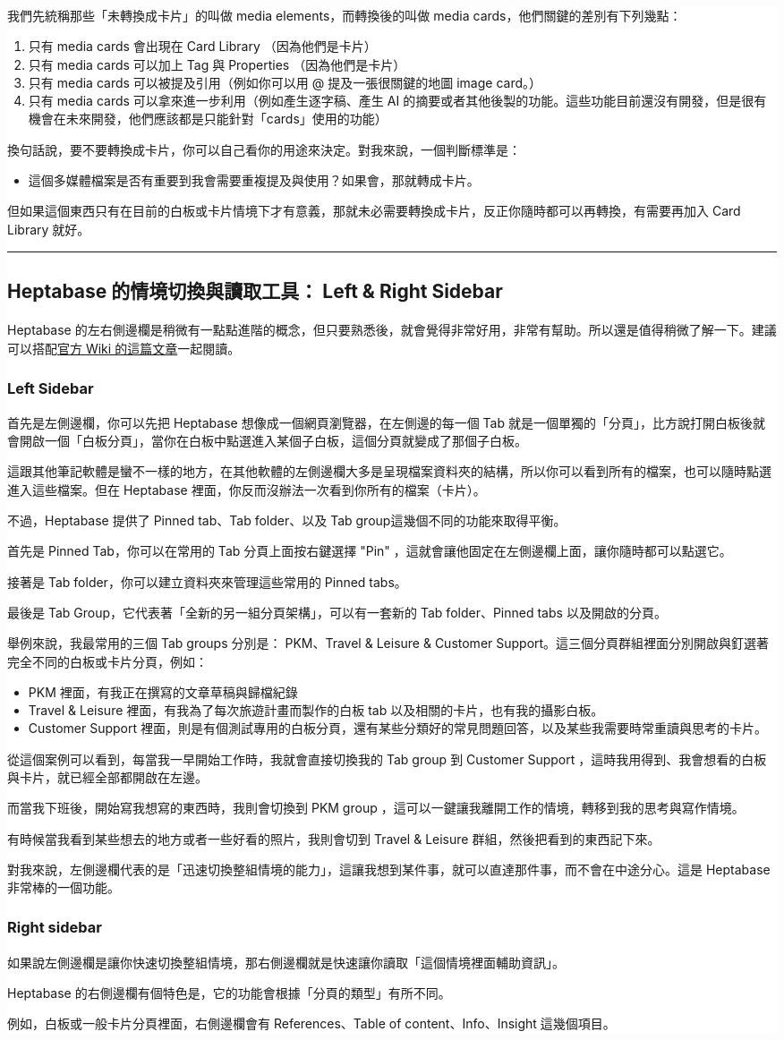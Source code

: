 我們先統稱那些「未轉換成卡片」的叫做 media elements，而轉換後的叫做 media cards，他們關鍵的差別有下列幾點：

1. 只有 media cards 會出現在 Card Library （因為他們是卡片）
2. 只有 media cards 可以加上 Tag 與 Properties （因為他們是卡片）
3. 只有 media cards 可以被提及引用（例如你可以用 @ 提及一張很關鍵的地圖 image card。）
4. 只有 media cards 可以拿來進一步利用（例如產生逐字稿、產生 AI 的摘要或者其他後製的功能。這些功能目前還沒有開發，但是很有機會在未來開發，他們應該都是只能針對「cards」使用的功能）


換句話說，要不要轉換成卡片，你可以自己看你的用途來決定。對我來說，一個判斷標準是：
- 這個多媒體檔案是否有重要到我會需要重複提及與使用？如果會，那就轉成卡片。

但如果這個東西只有在目前的白板或卡片情境下才有意義，那就未必需要轉換成卡片，反正你隨時都可以再轉換，有需要再加入 Card Library 就好。

---

## Heptabase 的情境切換與讀取工具： Left & Right Sidebar

Heptabase 的左右側邊欄是稍微有一點點進階的概念，但只要熟悉後，就會覺得非常好用，非常有幫助。所以還是值得稍微了解一下。建議可以搭配[官方 Wiki 的這篇文章](https://wiki.heptabase.com/user-interface-logic?lang=zh-Hant)一起閱讀。

### **Left Sidebar**

首先是左側邊欄，你可以先把 Heptabase 想像成一個網頁瀏覽器，在左側邊的每一個 Tab 就是一個單獨的「分頁」，比方說打開白板後就會開啟一個「白板分頁」，當你在白板中點選進入某個子白板，這個分頁就變成了那個子白板。

這跟其他筆記軟體是蠻不一樣的地方，在其他軟體的左側邊欄大多是呈現檔案資料夾的結構，所以你可以看到所有的檔案，也可以隨時點選進入這些檔案。但在 Heptabase 裡面，你反而沒辦法一次看到你所有的檔案（卡片）。

不過，Heptabase 提供了 Pinned tab、Tab folder、以及 Tab group這幾個不同的功能來取得平衡。

首先是 Pinned Tab，你可以在常用的 Tab 分頁上面按右鍵選擇 "Pin" ，這就會讓他固定在左側邊欄上面，讓你隨時都可以點選它。

接著是 Tab folder，你可以建立資料夾來管理這些常用的 Pinned tabs。

最後是 Tab Group，它代表著「全新的另一組分頁架構」，可以有一套新的 Tab folder、Pinned tabs 以及開啟的分頁。

舉例來說，我最常用的三個 Tab groups 分別是： PKM、Travel & Leisure & Customer Support。這三個分頁群組裡面分別開啟與釘選著完全不同的白板或卡片分頁，例如：

- PKM 裡面，有我正在撰寫的文章草稿與歸檔紀錄
- Travel & Leisure 裡面，有我為了每次旅遊計畫而製作的白板 tab 以及相關的卡片，也有我的攝影白板。
- Customer Support 裡面，則是有個測試專用的白板分頁，還有某些分類好的常見問題回答，以及某些我需要時常重讀與思考的卡片。

從這個案例可以看到，每當我一早開始工作時，我就會直接切換我的 Tab group 到 Customer Support ，這時我用得到、我會想看的白板與卡片，就已經全部都開啟在左邊。

而當我下班後，開始寫我想寫的東西時，我則會切換到 PKM group ，這可以一鍵讓我離開工作的情境，轉移到我的思考與寫作情境。

有時候當我看到某些想去的地方或者一些好看的照片，我則會切到 Travel & Leisure 群組，然後把看到的東西記下來。

對我來說，左側邊欄代表的是「迅速切換整組情境的能力」，這讓我想到某件事，就可以直達那件事，而不會在中途分心。這是 Heptabase 非常棒的一個功能。

### **Right sidebar**

如果說左側邊欄是讓你快速切換整組情境，那右側邊欄就是快速讓你讀取「這個情境裡面輔助資訊」。

Heptabase 的右側邊欄有個特色是，它的功能會根據「分頁的類型」有所不同。

例如，白板或一般卡片分頁裡面，右側邊欄會有 References、Table of content、Info、Insight 這幾個項目。
